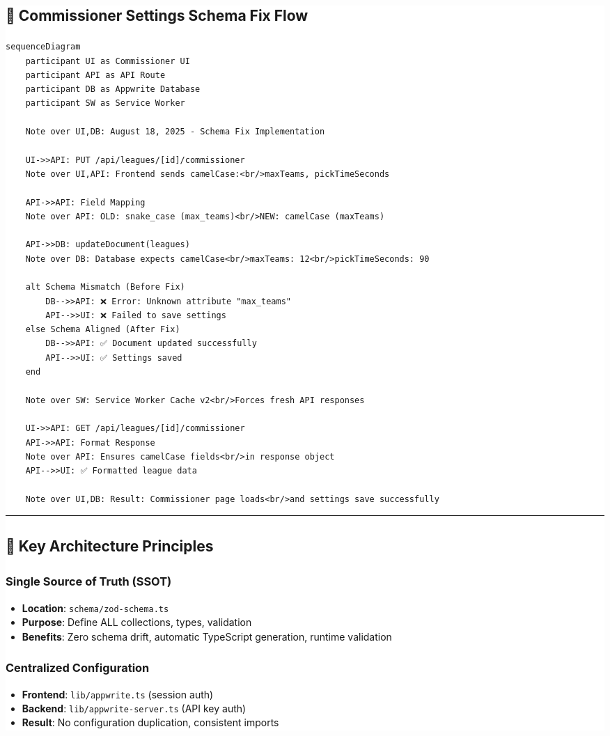 
## 🔧 Commissioner Settings Schema Fix Flow

```mermaid
sequenceDiagram
    participant UI as Commissioner UI
    participant API as API Route
    participant DB as Appwrite Database
    participant SW as Service Worker
    
    Note over UI,DB: August 18, 2025 - Schema Fix Implementation
    
    UI->>API: PUT /api/leagues/[id]/commissioner
    Note over UI,API: Frontend sends camelCase:<br/>maxTeams, pickTimeSeconds
    
    API->>API: Field Mapping
    Note over API: OLD: snake_case (max_teams)<br/>NEW: camelCase (maxTeams)
    
    API->>DB: updateDocument(leagues)
    Note over DB: Database expects camelCase<br/>maxTeams: 12<br/>pickTimeSeconds: 90
    
    alt Schema Mismatch (Before Fix)
        DB-->>API: ❌ Error: Unknown attribute "max_teams"
        API-->>UI: ❌ Failed to save settings
    else Schema Aligned (After Fix)
        DB-->>API: ✅ Document updated successfully
        API-->>UI: ✅ Settings saved
    end
    
    Note over SW: Service Worker Cache v2<br/>Forces fresh API responses
    
    UI->>API: GET /api/leagues/[id]/commissioner
    API->>API: Format Response
    Note over API: Ensures camelCase fields<br/>in response object
    API-->>UI: ✅ Formatted league data
    
    Note over UI,DB: Result: Commissioner page loads<br/>and settings save successfully
```

---

## 🎯 Key Architecture Principles

### Single Source of Truth (SSOT)
- **Location**: `schema/zod-schema.ts`
- **Purpose**: Define ALL collections, types, validation
- **Benefits**: Zero schema drift, automatic TypeScript generation, runtime validation

### Centralized Configuration  
- **Frontend**: `lib/appwrite.ts` (session auth)
- **Backend**: `lib/appwrite-server.ts` (API key auth)
- **Result**: No configuration duplication, consistent imports
